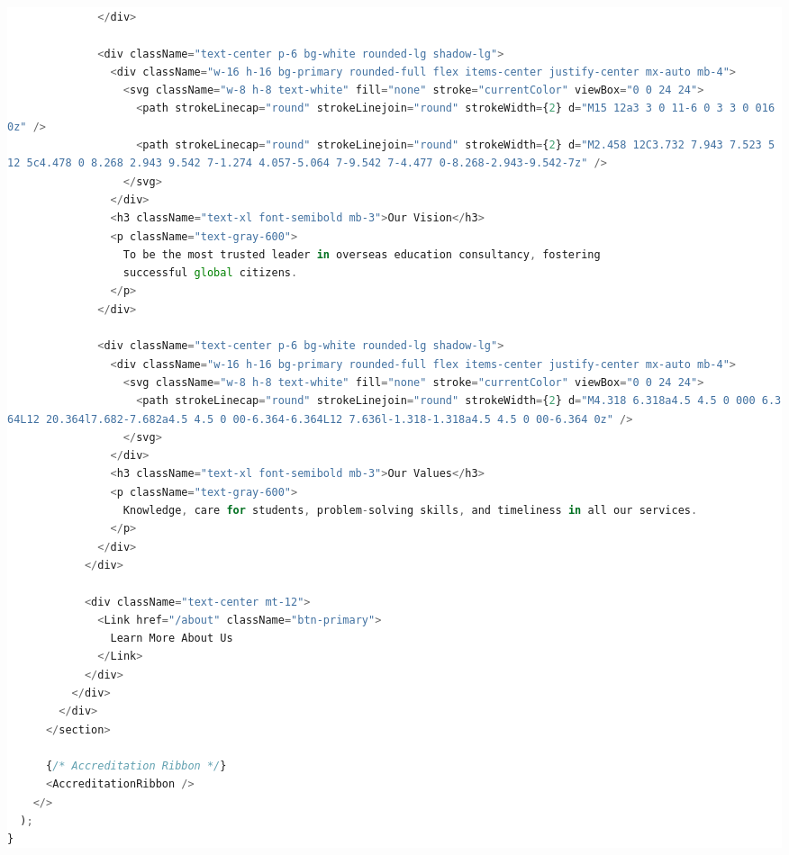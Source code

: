 ```typescript
              </div>

              <div className="text-center p-6 bg-white rounded-lg shadow-lg">
                <div className="w-16 h-16 bg-primary rounded-full flex items-center justify-center mx-auto mb-4">
                  <svg className="w-8 h-8 text-white" fill="none" stroke="currentColor" viewBox="0 0 24 24">
                    <path strokeLinecap="round" strokeLinejoin="round" strokeWidth={2} d="M15 12a3 3 0 11-6 0 3 3 0 016 0z" />
                    <path strokeLinecap="round" strokeLinejoin="round" strokeWidth={2} d="M2.458 12C3.732 7.943 7.523 5 12 5c4.478 0 8.268 2.943 9.542 7-1.274 4.057-5.064 7-9.542 7-4.477 0-8.268-2.943-9.542-7z" />
                  </svg>
                </div>
                <h3 className="text-xl font-semibold mb-3">Our Vision</h3>
                <p className="text-gray-600">
                  To be the most trusted leader in overseas education consultancy, fostering 
                  successful global citizens.
                </p>
              </div>

              <div className="text-center p-6 bg-white rounded-lg shadow-lg">
                <div className="w-16 h-16 bg-primary rounded-full flex items-center justify-center mx-auto mb-4">
                  <svg className="w-8 h-8 text-white" fill="none" stroke="currentColor" viewBox="0 0 24 24">
                    <path strokeLinecap="round" strokeLinejoin="round" strokeWidth={2} d="M4.318 6.318a4.5 4.5 0 000 6.364L12 20.364l7.682-7.682a4.5 4.5 0 00-6.364-6.364L12 7.636l-1.318-1.318a4.5 4.5 0 00-6.364 0z" />
                  </svg>
                </div>
                <h3 className="text-xl font-semibold mb-3">Our Values</h3>
                <p className="text-gray-600">
                  Knowledge, care for students, problem-solving skills, and timeliness in all our services.
                </p>
              </div>
            </div>

            <div className="text-center mt-12">
              <Link href="/about" className="btn-primary">
                Learn More About Us
              </Link>
            </div>
          </div>
        </div>
      </section>

      {/* Accreditation Ribbon */}
      <AccreditationRibbon />
    </>
  );
}
```
